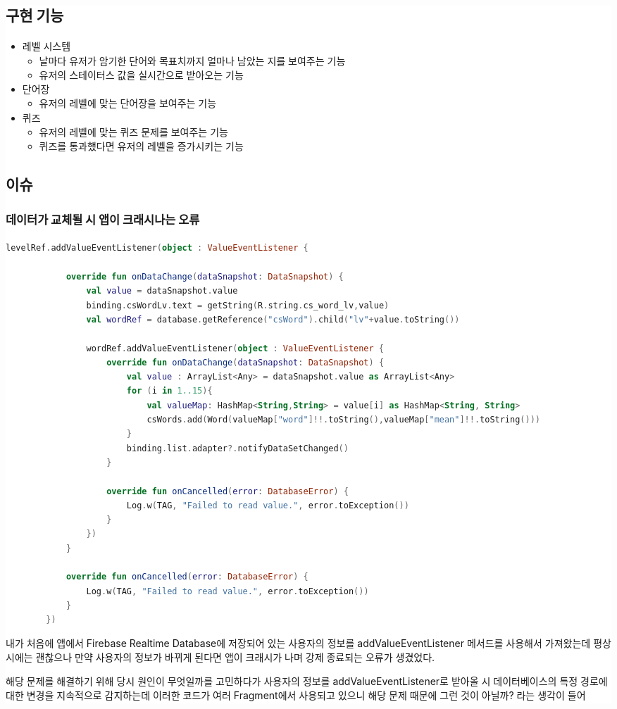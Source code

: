 ## 구현 기능

- 레벨 시스템
    - 날마다 유저가 암기한 단어와 목표치까지 얼마나 남았는 지를 보여주는 기능
    - 유저의 스테이터스 값을 실시간으로 받아오는 기능
- 단어장
    - 유저의 레벨에 맞는 단어장을 보여주는 기능
- 퀴즈
    - 유저의 레벨에 맞는 퀴즈 문제를 보여주는 기능
    - 퀴즈를 통과했다면 유저의 레벨을 증가시키는 기능

## 이슈

### 데이터가 교체될 시 앱이 크래시나는 오류

~~~kotlin
levelRef.addValueEventListener(object : ValueEventListener {

            override fun onDataChange(dataSnapshot: DataSnapshot) {
                val value = dataSnapshot.value
                binding.csWordLv.text = getString(R.string.cs_word_lv,value)
                val wordRef = database.getReference("csWord").child("lv"+value.toString())

                wordRef.addValueEventListener(object : ValueEventListener {
                    override fun onDataChange(dataSnapshot: DataSnapshot) {
                        val value : ArrayList<Any> = dataSnapshot.value as ArrayList<Any>
                        for (i in 1..15){
                            val valueMap: HashMap<String,String> = value[i] as HashMap<String, String>
                            csWords.add(Word(valueMap["word"]!!.toString(),valueMap["mean"]!!.toString()))
                        }
                        binding.list.adapter?.notifyDataSetChanged()
                    }

                    override fun onCancelled(error: DatabaseError) {
                        Log.w(TAG, "Failed to read value.", error.toException())
                    }
                })
            }

            override fun onCancelled(error: DatabaseError) {
                Log.w(TAG, "Failed to read value.", error.toException())
            }
        })
~~~

내가 처음에 앱에서 Firebase Realtime Database에 저장되어 있는 사용자의 정보를 addValueEventListener 메서드를 사용해서 가져왔는데 평상시에는 괜찮으나 만약 사용자의 정보가 바뀌게 된다면 앱이 크래시가 나며 강제 종료되는 오류가 생겼었다. 

해당 문제를 해결하기 위해 당시 원인이 무엇일까를 고민하다가 사용자의 정보를 addValueEventListener로 받아올 시 데이터베이스의 특정 경로에 대한 변경을 지속적으로 감지하는데 이러한 코드가 여러 Fragment에서 사용되고 있으니 해당 문제 때문에 그런 것이 아닐까? 라는 생각이 들어
